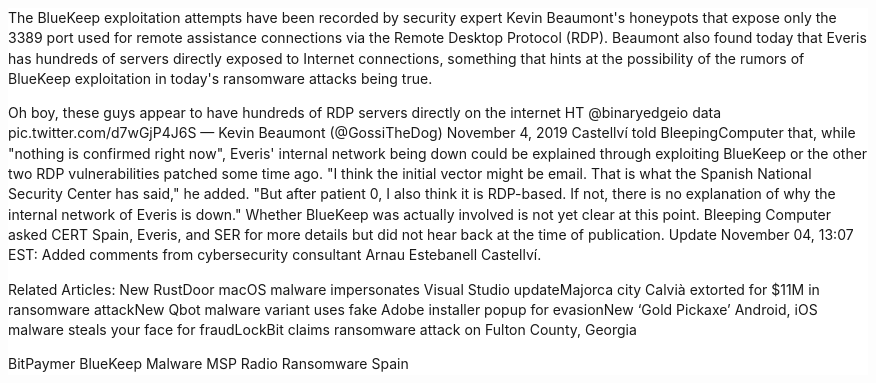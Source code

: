The BlueKeep exploitation attempts have been recorded by security expert Kevin Beaumont's honeypots that expose only the 3389 port used for remote assistance connections via the Remote Desktop Protocol (RDP).
Beaumont also found today that Everis has hundreds of servers directly exposed to Internet connections, something that hints at the possibility of the rumors of BlueKeep exploitation in today's ransomware attacks being true. 

Oh boy, these guys appear to have hundreds of RDP servers directly on the internet HT @binaryedgeio data pic.twitter.com/d7wGjP4J6S
— Kevin Beaumont (@GossiTheDog) November 4, 2019
Castellví told BleepingComputer that, while "nothing is confirmed right now", Everis' internal network being down could be explained through exploiting BlueKeep or the other two RDP vulnerabilities patched some time ago.
"I think the initial vector might be email. That is what the Spanish National Security Center has said," he added. "But after patient 0, I also think it is RDP-based. If not, there is no explanation of why the internal network of Everis is down."
Whether BlueKeep was actually involved is not yet clear at this point.
Bleeping Computer asked CERT Spain, Everis, and SER for more details but did not hear back at the time of publication.
Update November 04, 13:07 EST: Added comments from cybersecurity consultant Arnau Estebanell Castellví.

Related Articles:
New RustDoor macOS malware impersonates Visual Studio updateMajorca city Calvià extorted for $11M in ransomware attackNew Qbot malware variant uses fake Adobe installer popup for evasionNew ‘Gold Pickaxe’ Android, iOS malware steals your face for fraudLockBit claims ransomware attack on Fulton County, Georgia











BitPaymer
BlueKeep
Malware
MSP
Radio
Ransomware
Spain




















